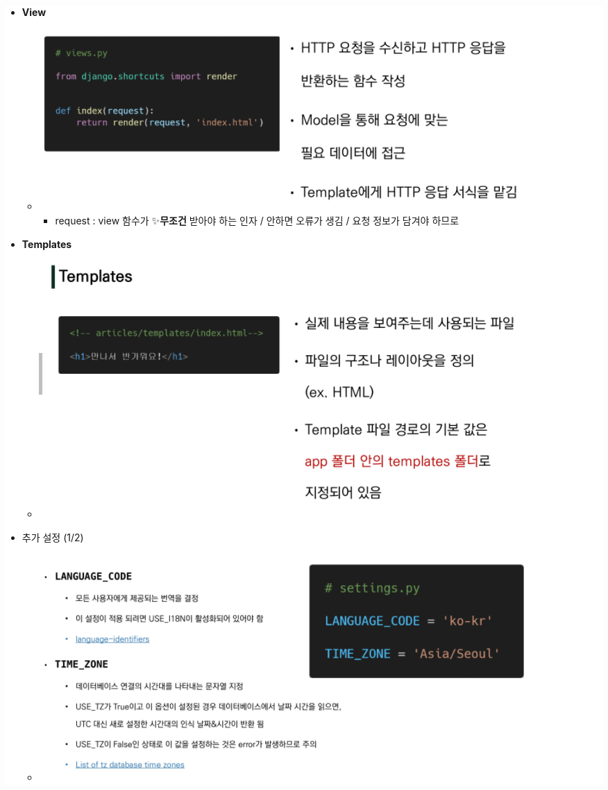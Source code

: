 * **View**

  * ![image-20220307220617440](template_view_routing.assets/image-20220307220617440.png)
    * request : view 함수가 ✨**무조건** 받아야 하는 인자 / 안하면 오류가 생김  / 요청 정보가 담겨야 하므로

* **Templates**

  * ![image-20220307222153794](template_view_routing.assets/image-20220307222153794.png)

* 추가 설정 (1/2)

  * ![image-20220307222232578](template_view_routing.assets/image-20220307222232578.png)
